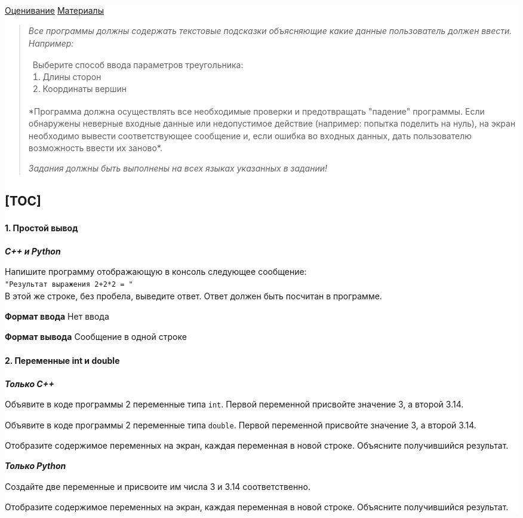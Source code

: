 [Оценивание](./scores.html)
[Материалы](./docs.html)

> *Все программы должны содержать текстовые подсказки объясняющие какие данные пользователь должен ввести. Например:*
>
> <table>
> <thead><tr><td>Выберите способ ввода параметров треугольника:<br/>1. Длины сторон <br/>2. Координаты вершин</td></tr></thead>
> </table> 
> *Программа должна осуществлять все необходимые проверки и предотвращать "падение" программы. Если обнаружены неверные входные данные или недопустимое действие (например: попытка поделить на нуль), на экран необходимо вывести соответствующее сообщение и, если ошибка во входных данных, дать пользователю возможность ввести их заново*. 
>
> *Задания должны быть выполнены на всех языках указанных в задании!*



[TOC]
---



#### <span>1</span>. Простой вывод
***С++ и Python***

Напишите программу отображающую в консоль следующее сообщение:  
`"Результат выражения 2+2*2 = "`  
В этой же строке, без пробела, выведите ответ. Ответ должен быть посчитан в программе.

**Формат ввода**
Нет ввода

**Формат вывода**
Сообщение в одной строке




#### <span>2</span>. Переменные int и double

***Только C++***

Объявите в коде программы 2 переменные типа `int`. Первой переменной присвойте значение 3, а второй 3.14.

Объявите в коде программы 2 переменные типа `double`. Первой переменной присвойте значение 3, а второй 3.14.

Отобразите содержимое переменных на экран, каждая переменная в новой строке. Объясните получившийся результат.

***Только Python***

Создайте две переменные и присвоите им числа 3 и 3.14 соответственно.

Отобразите содержимое переменных на экран, каждая переменная в новой строке. Объясните получившийся результат.
